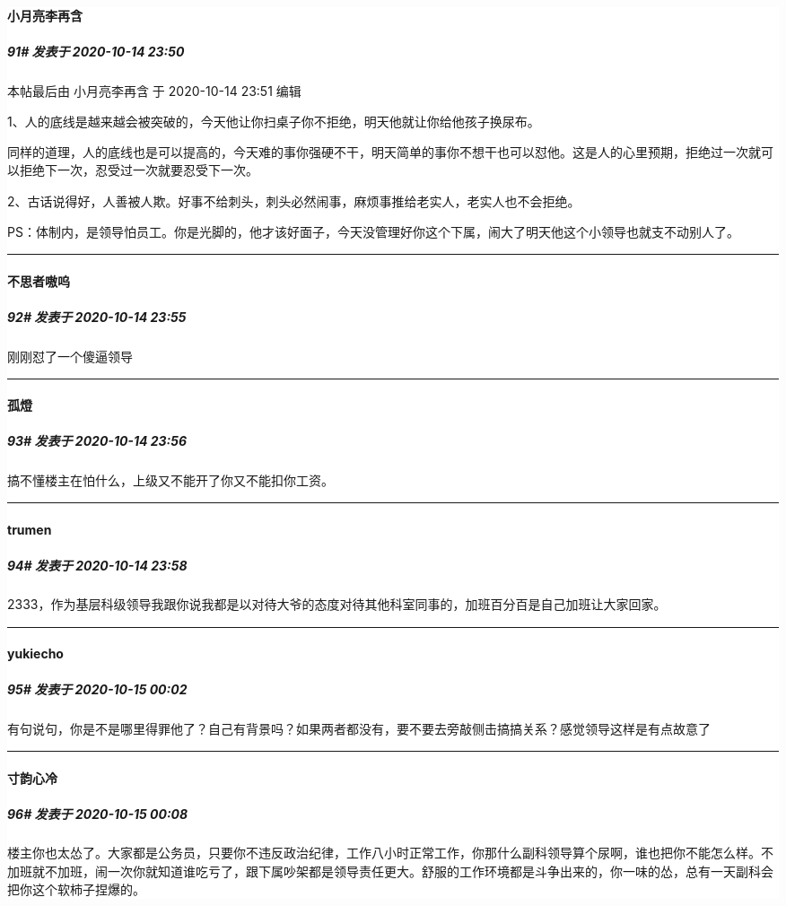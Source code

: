 ####  小月亮李再含  
##### 91#       发表于 2020-10-14 23:50


 本帖最后由 小月亮李再含 于 2020-10-14 23:51 编辑 

1、人的底线是越来越会被突破的，今天他让你扫桌子你不拒绝，明天他就让你给他孩子换尿布。

同样的道理，人的底线也是可以提高的，今天难的事你强硬不干，明天简单的事你不想干也可以怼他。这是人的心里预期，拒绝过一次就可以拒绝下一次，忍受过一次就要忍受下一次。

2、古话说得好，人善被人欺。好事不给刺头，刺头必然闹事，麻烦事推给老实人，老实人也不会拒绝。

PS：体制内，是领导怕员工。你是光脚的，他才该好面子，今天没管理好你这个下属，闹大了明天他这个小领导也就支不动别人了。


-----

####  不思者嗷呜  
##### 92#       发表于 2020-10-14 23:55


刚刚怼了一个傻逼领导


-----

####  孤燈  
##### 93#       发表于 2020-10-14 23:56


搞不懂楼主在怕什么，上级又不能开了你又不能扣你工资。


-----

####  trumen  
##### 94#       发表于 2020-10-14 23:58


2333，作为基层科级领导我跟你说我都是以对待大爷的态度对待其他科室同事的，加班百分百是自己加班让大家回家。


-----

####  yukiecho  
##### 95#       发表于 2020-10-15 00:02


有句说句，你是不是哪里得罪他了？自己有背景吗？如果两者都没有，要不要去旁敲侧击搞搞关系？感觉领导这样是有点故意了


-----

####  寸韵心冷  
##### 96#       发表于 2020-10-15 00:08


楼主你也太怂了。大家都是公务员，只要你不违反政治纪律，工作八小时正常工作，你那什么副科领导算个尿啊，谁也把你不能怎么样。不加班就不加班，闹一次你就知道谁吃亏了，跟下属吵架都是领导责任更大。舒服的工作环境都是斗争出来的，你一味的怂，总有一天副科会把你这个软柿子捏爆的。
